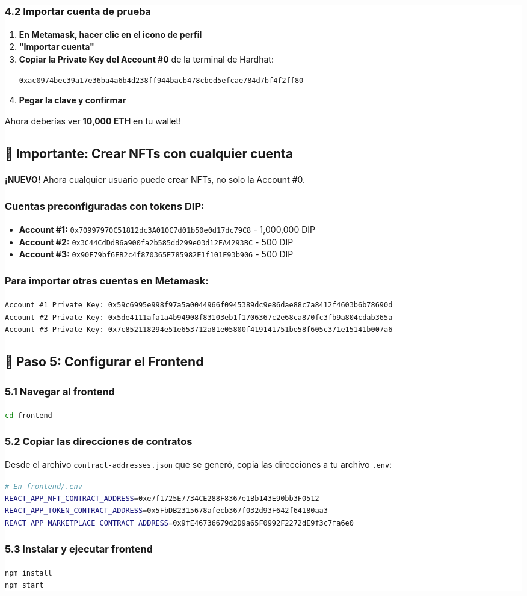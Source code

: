 ### 4.2 Importar cuenta de prueba

1. **En Metamask, hacer clic en el icono de perfil**
2. **"Importar cuenta"**
3. **Copiar la Private Key del Account #0** de la terminal de Hardhat:
   ```
   0xac0974bec39a17e36ba4a6b4d238ff944bacb478cbed5efcae784d7bf4f2ff80
   ```
4. **Pegar la clave y confirmar**

Ahora deberías ver **10,000 ETH** en tu wallet!

## 🎯 Importante: Crear NFTs con cualquier cuenta

**¡NUEVO!** Ahora cualquier usuario puede crear NFTs, no solo la Account #0.

### Cuentas preconfiguradas con tokens DIP:
- **Account #1:** `0x70997970C51812dc3A010C7d01b50e0d17dc79C8` - 1,000,000 DIP
- **Account #2:** `0x3C44CdDdB6a900fa2b585dd299e03d12FA4293BC` - 500 DIP  
- **Account #3:** `0x90F79bf6EB2c4f870365E785982E1f101E93b906` - 500 DIP

### Para importar otras cuentas en Metamask:
```
Account #1 Private Key: 0x59c6995e998f97a5a0044966f0945389dc9e86dae88c7a8412f4603b6b78690d
Account #2 Private Key: 0x5de4111afa1a4b94908f83103eb1f1706367c2e68ca870fc3fb9a804cdab365a
Account #3 Private Key: 0x7c852118294e51e653712a81e05800f419141751be58f605c371e15141b007a6
```

## 📱 Paso 5: Configurar el Frontend

### 5.1 Navegar al frontend
```bash
cd frontend
```

### 5.2 Copiar las direcciones de contratos

Desde el archivo `contract-addresses.json` que se generó, copia las direcciones a tu archivo `.env`:

```bash
# En frontend/.env
REACT_APP_NFT_CONTRACT_ADDRESS=0xe7f1725E7734CE288F8367e1Bb143E90bb3F0512
REACT_APP_TOKEN_CONTRACT_ADDRESS=0x5FbDB2315678afecb367f032d93F642f64180aa3
REACT_APP_MARKETPLACE_CONTRACT_ADDRESS=0x9fE46736679d2D9a65F0992F2272dE9f3c7fa6e0
```

### 5.3 Instalar y ejecutar frontend
```bash
npm install
npm start
```
